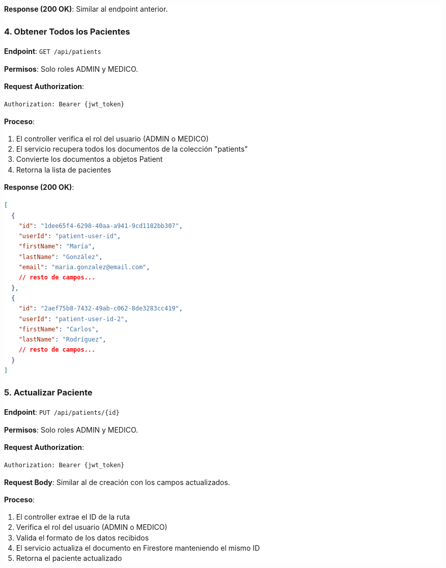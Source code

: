 **Response (200 OK)**: Similar al endpoint anterior.

### 4. Obtener Todos los Pacientes
**Endpoint**: `GET /api/patients`

**Permisos**: Solo roles ADMIN y MEDICO.

**Request Authorization**:
```
Authorization: Bearer {jwt_token}
```

**Proceso**:
1. El controller verifica el rol del usuario (ADMIN o MEDICO)
2. El servicio recupera todos los documentos de la colección "patients"
3. Convierte los documentos a objetos Patient
4. Retorna la lista de pacientes

**Response (200 OK)**:
```json
[
  {
    "id": "1dee65f4-6298-40aa-a941-9cd1182bb307",
    "userId": "patient-user-id",
    "firstName": "María",
    "lastName": "González",
    "email": "maria.gonzalez@email.com",
    // resto de campos...
  },
  {
    "id": "2aef75b8-7432-49ab-c062-8de3283cc419",
    "userId": "patient-user-id-2",
    "firstName": "Carlos",
    "lastName": "Rodríguez",
    // resto de campos...
  }
]
```

### 5. Actualizar Paciente
**Endpoint**: `PUT /api/patients/{id}`

**Permisos**: Solo roles ADMIN y MEDICO.

**Request Authorization**:
```
Authorization: Bearer {jwt_token}
```

**Request Body**: Similar al de creación con los campos actualizados.

**Proceso**:
1. El controller extrae el ID de la ruta
2. Verifica el rol del usuario (ADMIN o MEDICO)
3. Valida el formato de los datos recibidos
4. El servicio actualiza el documento en Firestore manteniendo el mismo ID
5. Retorna el paciente actualizado
